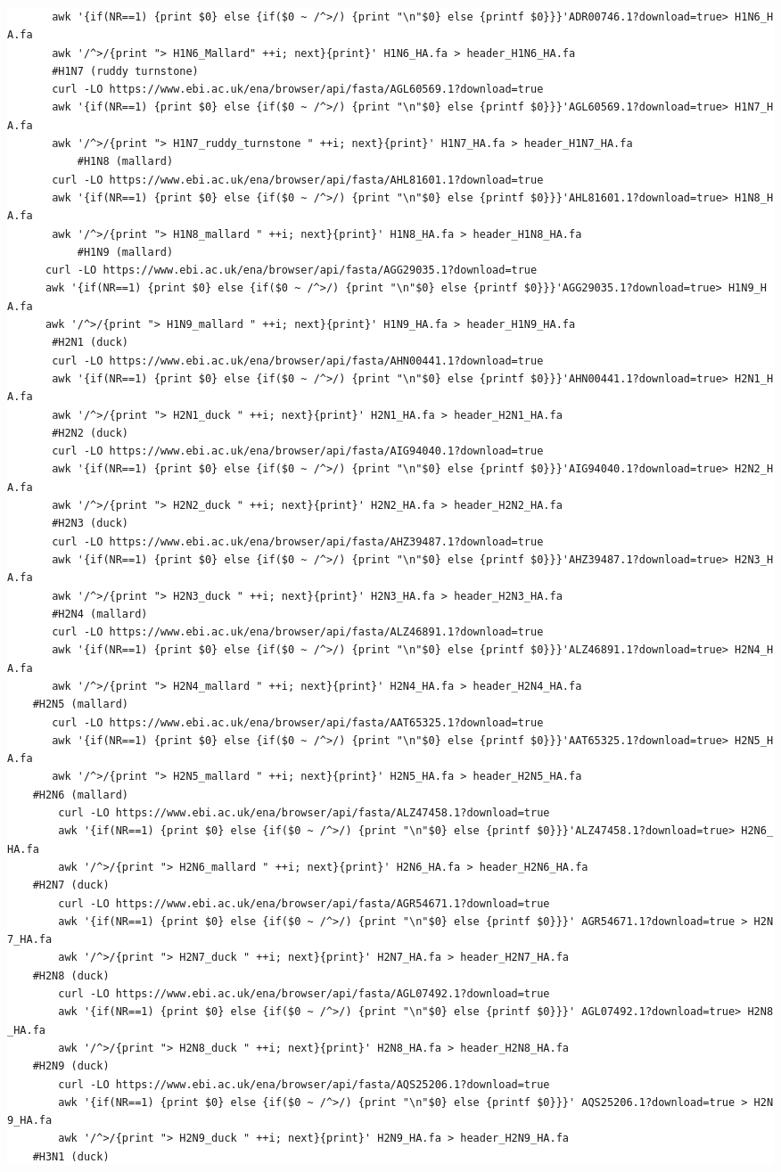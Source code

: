 		   awk '{if(NR==1) {print $0} else {if($0 ~ /^>/) {print "\n"$0} else {printf $0}}}'ADR00746.1?download=true> H1N6_HA.fa
		   awk '/^>/{print "> H1N6_Mallard" ++i; next}{print}' H1N6_HA.fa > header_H1N6_HA.fa
	       #H1N7 (ruddy turnstone)
		   curl -LO https://www.ebi.ac.uk/ena/browser/api/fasta/AGL60569.1?download=true
		   awk '{if(NR==1) {print $0} else {if($0 ~ /^>/) {print "\n"$0} else {printf $0}}}'AGL60569.1?download=true> H1N7_HA.fa
		   awk '/^>/{print "> H1N7_ruddy_turnstone " ++i; next}{print}' H1N7_HA.fa > header_H1N7_HA.fa
               #H1N8 (mallard)
		   curl -LO https://www.ebi.ac.uk/ena/browser/api/fasta/AHL81601.1?download=true
		   awk '{if(NR==1) {print $0} else {if($0 ~ /^>/) {print "\n"$0} else {printf $0}}}'AHL81601.1?download=true> H1N8_HA.fa
		   awk '/^>/{print "> H1N8_mallard " ++i; next}{print}' H1N8_HA.fa > header_H1N8_HA.fa
               #H1N9 (mallard)
		  curl -LO https://www.ebi.ac.uk/ena/browser/api/fasta/AGG29035.1?download=true
		  awk '{if(NR==1) {print $0} else {if($0 ~ /^>/) {print "\n"$0} else {printf $0}}}'AGG29035.1?download=true> H1N9_HA.fa
		  awk '/^>/{print "> H1N9_mallard " ++i; next}{print}' H1N9_HA.fa > header_H1N9_HA.fa
	       #H2N1 (duck) 
		   curl -LO https://www.ebi.ac.uk/ena/browser/api/fasta/AHN00441.1?download=true
		   awk '{if(NR==1) {print $0} else {if($0 ~ /^>/) {print "\n"$0} else {printf $0}}}'AHN00441.1?download=true> H2N1_HA.fa
		   awk '/^>/{print "> H2N1_duck " ++i; next}{print}' H2N1_HA.fa > header_H2N1_HA.fa
	       #H2N2 (duck)
		   curl -LO https://www.ebi.ac.uk/ena/browser/api/fasta/AIG94040.1?download=true 
		   awk '{if(NR==1) {print $0} else {if($0 ~ /^>/) {print "\n"$0} else {printf $0}}}'AIG94040.1?download=true> H2N2_HA.fa
		   awk '/^>/{print "> H2N2_duck " ++i; next}{print}' H2N2_HA.fa > header_H2N2_HA.fa
	       #H2N3 (duck)
		   curl -LO https://www.ebi.ac.uk/ena/browser/api/fasta/AHZ39487.1?download=true 
		   awk '{if(NR==1) {print $0} else {if($0 ~ /^>/) {print "\n"$0} else {printf $0}}}'AHZ39487.1?download=true> H2N3_HA.fa
		   awk '/^>/{print "> H2N3_duck " ++i; next}{print}' H2N3_HA.fa > header_H2N3_HA.fa
	       #H2N4 (mallard)
		   curl -LO https://www.ebi.ac.uk/ena/browser/api/fasta/ALZ46891.1?download=true
		   awk '{if(NR==1) {print $0} else {if($0 ~ /^>/) {print "\n"$0} else {printf $0}}}'ALZ46891.1?download=true> H2N4_HA.fa
		   awk '/^>/{print "> H2N4_mallard " ++i; next}{print}' H2N4_HA.fa > header_H2N4_HA.fa
		#H2N5 (mallard)
		   curl -LO https://www.ebi.ac.uk/ena/browser/api/fasta/AAT65325.1?download=true
		   awk '{if(NR==1) {print $0} else {if($0 ~ /^>/) {print "\n"$0} else {printf $0}}}'AAT65325.1?download=true> H2N5_HA.fa
		   awk '/^>/{print "> H2N5_mallard " ++i; next}{print}' H2N5_HA.fa > header_H2N5_HA.fa
		#H2N6 (mallard)
			curl -LO https://www.ebi.ac.uk/ena/browser/api/fasta/ALZ47458.1?download=true 
			awk '{if(NR==1) {print $0} else {if($0 ~ /^>/) {print "\n"$0} else {printf $0}}}'ALZ47458.1?download=true> H2N6_HA.fa
			awk '/^>/{print "> H2N6_mallard " ++i; next}{print}' H2N6_HA.fa > header_H2N6_HA.fa
		#H2N7 (duck)
			curl -LO https://www.ebi.ac.uk/ena/browser/api/fasta/AGR54671.1?download=true
			awk '{if(NR==1) {print $0} else {if($0 ~ /^>/) {print "\n"$0} else {printf $0}}}' AGR54671.1?download=true > H2N7_HA.fa
			awk '/^>/{print "> H2N7_duck " ++i; next}{print}' H2N7_HA.fa > header_H2N7_HA.fa
		#H2N8 (duck)
			curl -LO https://www.ebi.ac.uk/ena/browser/api/fasta/AGL07492.1?download=true
			awk '{if(NR==1) {print $0} else {if($0 ~ /^>/) {print "\n"$0} else {printf $0}}}' AGL07492.1?download=true> H2N8_HA.fa
			awk '/^>/{print "> H2N8_duck " ++i; next}{print}' H2N8_HA.fa > header_H2N8_HA.fa
		#H2N9 (duck)
			curl -LO https://www.ebi.ac.uk/ena/browser/api/fasta/AQS25206.1?download=true 
			awk '{if(NR==1) {print $0} else {if($0 ~ /^>/) {print "\n"$0} else {printf $0}}}' AQS25206.1?download=true > H2N9_HA.fa
			awk '/^>/{print "> H2N9_duck " ++i; next}{print}' H2N9_HA.fa > header_H2N9_HA.fa
		#H3N1 (duck)